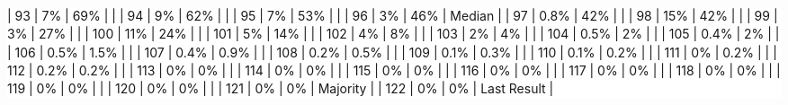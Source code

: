 | 93 | 7% | 69% |  |
| 94 | 9% | 62% |  |
| 95 | 7% | 53% |  |
| 96 | 3% | 46% | Median |
| 97 | 0.8% | 42% |  |
| 98 | 15% | 42% |  |
| 99 | 3% | 27% |  |
| 100 | 11% | 24% |  |
| 101 | 5% | 14% |  |
| 102 | 4% | 8% |  |
| 103 | 2% | 4% |  |
| 104 | 0.5% | 2% |  |
| 105 | 0.4% | 2% |  |
| 106 | 0.5% | 1.5% |  |
| 107 | 0.4% | 0.9% |  |
| 108 | 0.2% | 0.5% |  |
| 109 | 0.1% | 0.3% |  |
| 110 | 0.1% | 0.2% |  |
| 111 | 0% | 0.2% |  |
| 112 | 0.2% | 0.2% |  |
| 113 | 0% | 0% |  |
| 114 | 0% | 0% |  |
| 115 | 0% | 0% |  |
| 116 | 0% | 0% |  |
| 117 | 0% | 0% |  |
| 118 | 0% | 0% |  |
| 119 | 0% | 0% |  |
| 120 | 0% | 0% |  |
| 121 | 0% | 0% | Majority |
| 122 | 0% | 0% | Last Result |
